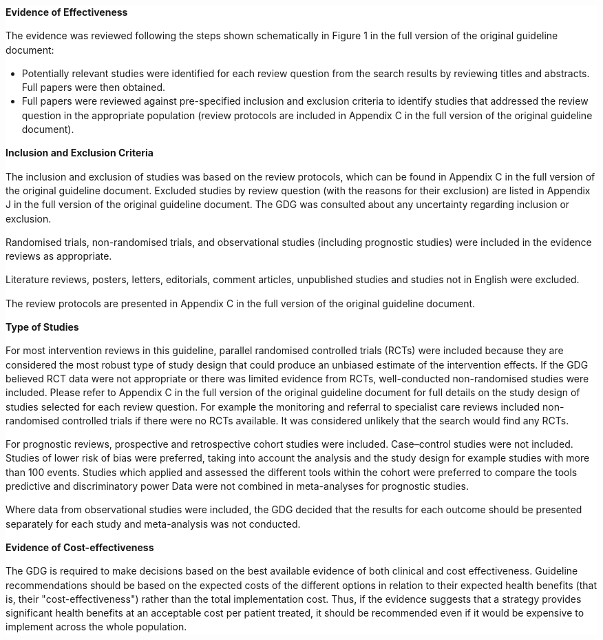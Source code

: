 **Evidence of Effectiveness**

The evidence was reviewed following the steps shown schematically in Figure 1 in the full version of the original guideline document:

  * Potentially relevant studies were identified for each review question from the search results by reviewing titles and abstracts. Full papers were then obtained. 
  * Full papers were reviewed against pre-specified inclusion and exclusion criteria to identify studies that addressed the review question in the appropriate population (review protocols are included in Appendix C in the full version of the original guideline document). 



**Inclusion and Exclusion Criteria**

The inclusion and exclusion of studies was based on the review protocols, which can be found in Appendix C in the full version of the original guideline document. Excluded studies by review question (with the reasons for their exclusion) are listed in Appendix J in the full version of the original guideline document. The GDG was consulted about any uncertainty regarding inclusion or exclusion.

Randomised trials, non-randomised trials, and observational studies (including prognostic studies) were included in the evidence reviews as appropriate.

Literature reviews, posters, letters, editorials, comment articles, unpublished studies and studies not in English were excluded.

The review protocols are presented in Appendix C in the full version of the original guideline document.

**Type of Studies**

For most intervention reviews in this guideline, parallel randomised controlled trials (RCTs) were included because they are considered the most robust type of study design that could produce an unbiased estimate of the intervention effects. If the GDG believed RCT data were not appropriate or there was limited evidence from RCTs, well-conducted non-randomised studies were included. Please refer to Appendix C in the full version of the original guideline document for full details on the study design of studies selected for each review question. For example the monitoring and referral to specialist care reviews included non-randomised controlled trials if there were no RCTs available. It was considered unlikely that the search would find any RCTs.

For prognostic reviews, prospective and retrospective cohort studies were included. Case–control studies were not included. Studies of lower risk of bias were preferred, taking into account the analysis and the study design for example studies with more than 100 events. Studies which applied and assessed the different tools within the cohort were preferred to compare the tools predictive and discriminatory power Data were not combined in meta-analyses for prognostic studies.

Where data from observational studies were included, the GDG decided that the results for each outcome should be presented separately for each study and meta-analysis was not conducted.

**Evidence of Cost-effectiveness**

The GDG is required to make decisions based on the best available evidence of both clinical and cost effectiveness. Guideline recommendations should be based on the expected costs of the different options in relation to their expected health benefits (that is, their "cost-effectiveness") rather than the total implementation cost. Thus, if the evidence suggests that a strategy provides significant health benefits at an acceptable cost per patient treated, it should be recommended even if it would be expensive to implement across the whole population.

